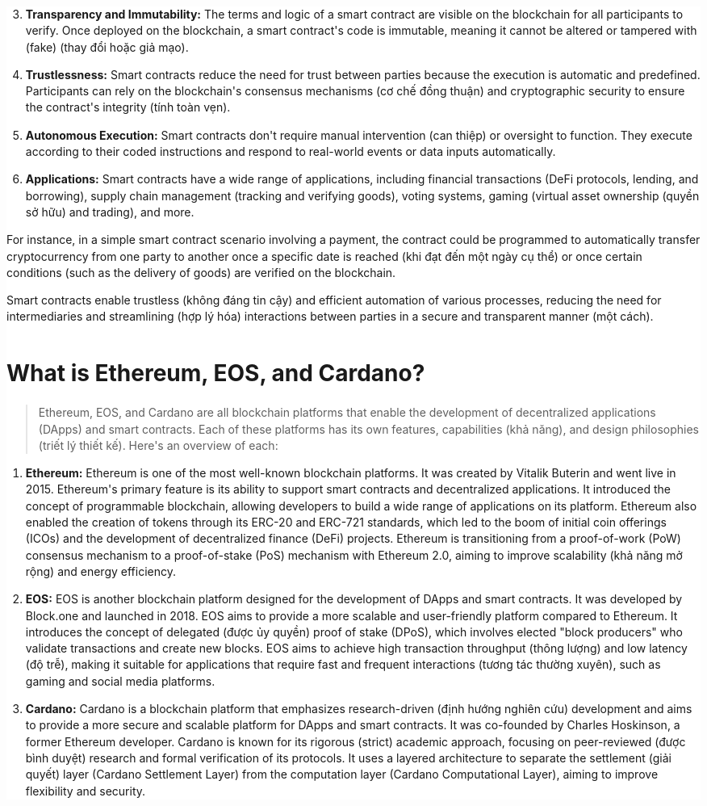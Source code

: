 3. **Transparency and Immutability:** The terms and logic of a smart contract are visible on the blockchain for all participants to verify. Once deployed on the blockchain, a smart contract's code is immutable, meaning it cannot be altered or tampered with (fake) (thay đổi hoặc giả mạo).

4. **Trustlessness:** Smart contracts reduce the need for trust between parties because the execution is automatic and predefined. Participants can rely on the blockchain's consensus mechanisms (cơ chế đồng thuận) and cryptographic security to ensure the contract's integrity (tính toàn vẹn).

5. **Autonomous Execution:** Smart contracts don't require manual intervention (can thiệp) or oversight to function. They execute according to their coded instructions and respond to real-world events or data inputs automatically.

6. **Applications:** Smart contracts have a wide range of applications, including financial transactions (DeFi protocols, lending, and borrowing), supply chain management (tracking and verifying goods), voting systems, gaming (virtual asset ownership (quyền sở hữu) and trading), and more.

For instance, in a simple smart contract scenario involving a payment, the contract could be programmed to automatically transfer cryptocurrency from one party to another once a specific date is reached (khi đạt đến một ngày cụ thể) or once certain conditions (such as the delivery of goods) are verified on the blockchain.

Smart contracts enable trustless (không đáng tin cậy) and efficient automation of various processes, reducing the need for intermediaries and streamlining (hợp lý hóa) interactions between parties in a secure and transparent manner (một cách).

# What is Ethereum, EOS, and Cardano?

> Ethereum, EOS, and Cardano are all blockchain platforms that enable the development of decentralized applications (DApps) and smart contracts. Each of these platforms has its own features, capabilities (khả năng), and design philosophies (triết lý thiết kế). Here's an overview of each:

1. **Ethereum:**
   Ethereum is one of the most well-known blockchain platforms. It was created by Vitalik Buterin and went live in 2015. Ethereum's primary feature is its ability to support smart contracts and decentralized applications. It introduced the concept of programmable blockchain, allowing developers to build a wide range of applications on its platform. Ethereum also enabled the creation of tokens through its ERC-20 and ERC-721 standards, which led to the boom of initial coin offerings (ICOs) and the development of decentralized finance (DeFi) projects. Ethereum is transitioning from a proof-of-work (PoW) consensus mechanism to a proof-of-stake (PoS) mechanism with Ethereum 2.0, aiming to improve scalability (khả năng mở rộng) and energy efficiency.

2. **EOS:**
   EOS is another blockchain platform designed for the development of DApps and smart contracts. It was developed by Block.one and launched in 2018. EOS aims to provide a more scalable and user-friendly platform compared to Ethereum. It introduces the concept of delegated (được ủy quyền)  proof of stake (DPoS), which involves elected "block producers" who validate transactions and create new blocks. EOS aims to achieve high transaction throughput (thông lượng) and low latency (độ trễ), making it suitable for applications that require fast and frequent interactions (tương tác thường xuyên), such as gaming and social media platforms.

3. **Cardano:**
   Cardano is a blockchain platform that emphasizes research-driven (định hướng nghiên cứu) development and aims to provide a more secure and scalable platform for DApps and smart contracts. It was co-founded by Charles Hoskinson, a former Ethereum developer. Cardano is known for its rigorous (strict) academic approach, focusing on peer-reviewed (được bình duyệt) research and formal verification of its protocols. It uses a layered architecture to separate the settlement (giải quyết) layer (Cardano Settlement Layer) from the computation layer (Cardano Computational Layer), aiming to improve flexibility and security.
